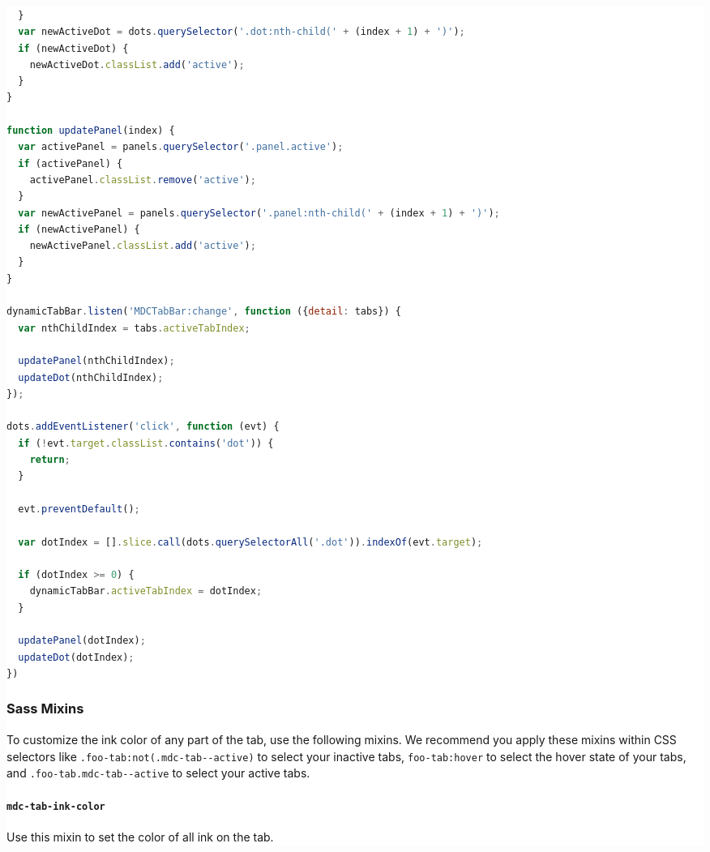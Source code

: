```js
  }
  var newActiveDot = dots.querySelector('.dot:nth-child(' + (index + 1) + ')');
  if (newActiveDot) {
    newActiveDot.classList.add('active');
  }
}

function updatePanel(index) {
  var activePanel = panels.querySelector('.panel.active');
  if (activePanel) {
    activePanel.classList.remove('active');
  }
  var newActivePanel = panels.querySelector('.panel:nth-child(' + (index + 1) + ')');
  if (newActivePanel) {
    newActivePanel.classList.add('active');
  }
}

dynamicTabBar.listen('MDCTabBar:change', function ({detail: tabs}) {
  var nthChildIndex = tabs.activeTabIndex;

  updatePanel(nthChildIndex);
  updateDot(nthChildIndex);
});

dots.addEventListener('click', function (evt) {
  if (!evt.target.classList.contains('dot')) {
    return;
  }

  evt.preventDefault();

  var dotIndex = [].slice.call(dots.querySelectorAll('.dot')).indexOf(evt.target);

  if (dotIndex >= 0) {
    dynamicTabBar.activeTabIndex = dotIndex;
  }

  updatePanel(dotIndex);
  updateDot(dotIndex);
})
```

### Sass Mixins

To customize the ink color of any part of the tab, use the following mixins. We recommend you apply these mixins within CSS selectors like `.foo-tab:not(.mdc-tab--active)` to select your inactive tabs, `foo-tab:hover` to select the hover state of your tabs, and `.foo-tab.mdc-tab--active` to select your active tabs.

#### `mdc-tab-ink-color`
Use this mixin to set the color of all ink on the tab.
